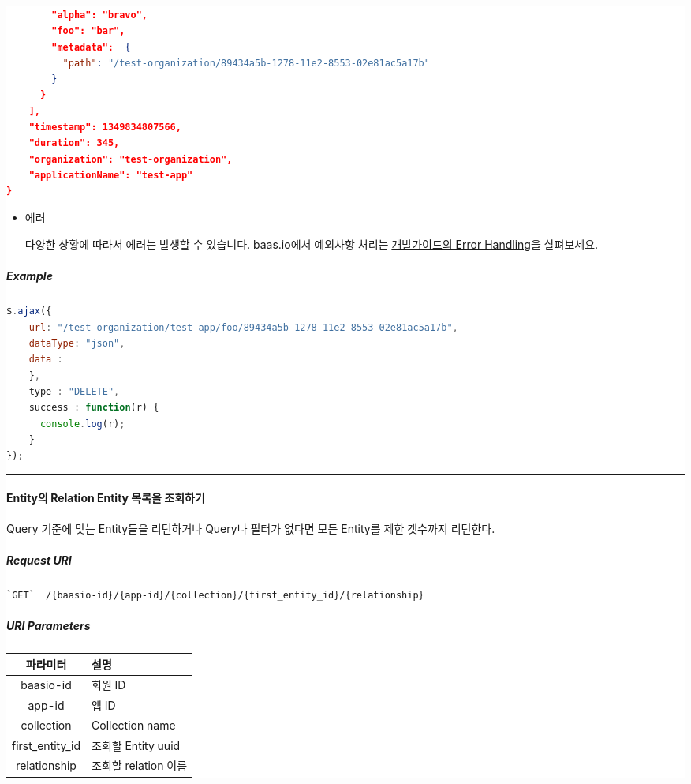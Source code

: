 ```json
	    "alpha": "bravo",
	    "foo": "bar",
	    "metadata":  {
	      "path": "/test-organization/89434a5b-1278-11e2-8553-02e81ac5a17b"
	    }
	  }
	],
	"timestamp": 1349834807566,
	"duration": 345,
	"organization": "test-organization",
	"applicationName": "test-app"
}
```
 
- 에러

	다양한 상황에 따라서 에러는 발생할 수 있습니다. baas.io에서 예외사항 처리는 [개발가이드의 Error Handling](intro.html#intro-error-handling)을 살펴보세요.

##### Example

```javascript
$.ajax({
	url: "/test-organization/test-app/foo/89434a5b-1278-11e2-8553-02e81ac5a17b",
	dataType: "json",
	data : 
	},
	type : "DELETE",
	success : function(r) {
	  console.log(r);
	}
});
```         


----------

#### Entity의 Relation Entity 목록을 조회하기
[]({'id':'getConnection'})

Query 기준에 맞는 Entity들을 리턴하거나 Query나 필터가 없다면 모든 Entity를 제한 갯수까지 리턴한다.

##### Request URI

```
`GET`  /{baasio-id}/{app-id}/{collection}/{first_entity_id}/{relationship}
```

##### URI Parameters
|파라미터|설명|
|:------:|:-------|
|baasio-id|회원 ID|
|app-id|앱 ID|
|collection|Collection name|
|first_entity_id|조회할 Entity uuid|
|relationship|조회할 relation 이름|
